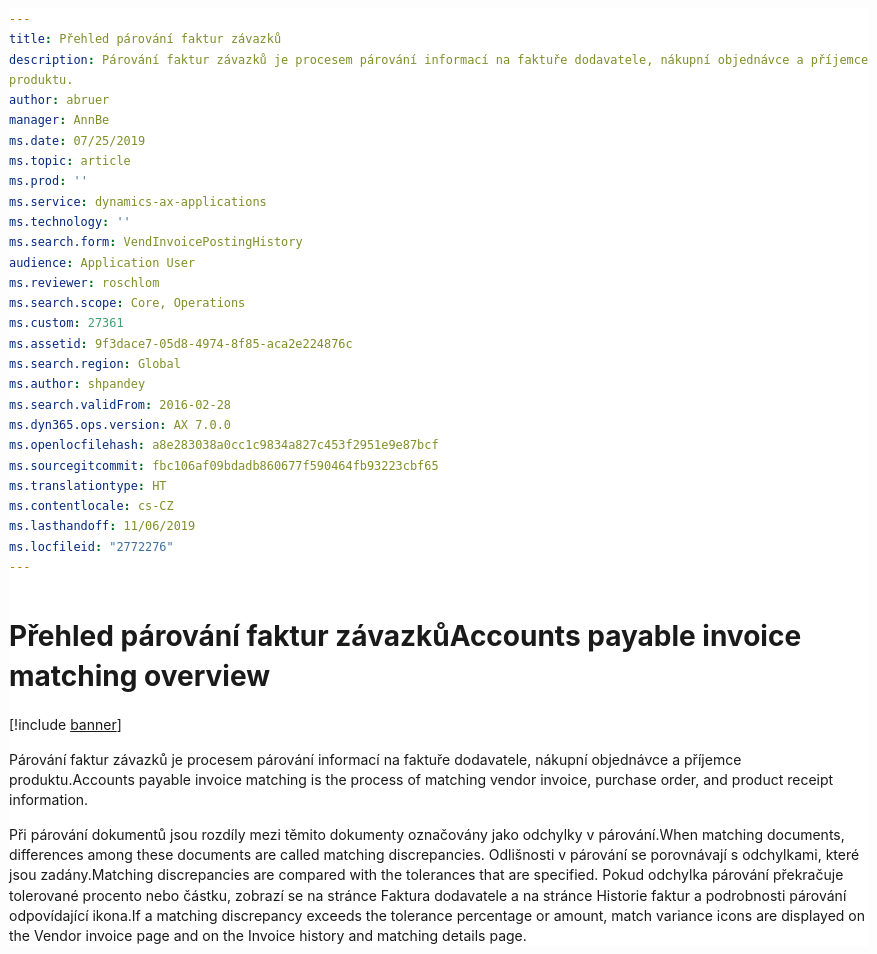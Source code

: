 ```yaml
---
title: Přehled párování faktur závazků
description: Párování faktur závazků je procesem párování informací na faktuře dodavatele, nákupní objednávce a příjemce produktu.
author: abruer
manager: AnnBe
ms.date: 07/25/2019
ms.topic: article
ms.prod: ''
ms.service: dynamics-ax-applications
ms.technology: ''
ms.search.form: VendInvoicePostingHistory
audience: Application User
ms.reviewer: roschlom
ms.search.scope: Core, Operations
ms.custom: 27361
ms.assetid: 9f3dace7-05d8-4974-8f85-aca2e224876c
ms.search.region: Global
ms.author: shpandey
ms.search.validFrom: 2016-02-28
ms.dyn365.ops.version: AX 7.0.0
ms.openlocfilehash: a8e283038a0cc1c9834a827c453f2951e9e87bcf
ms.sourcegitcommit: fbc106af09bdadb860677f590464fb93223cbf65
ms.translationtype: HT
ms.contentlocale: cs-CZ
ms.lasthandoff: 11/06/2019
ms.locfileid: "2772276"
---
```

# <a name="accounts-payable-invoice-matching-overview"></a><span data-ttu-id="3586f-103">Přehled párování faktur závazků</span><span class="sxs-lookup"><span data-stu-id="3586f-103">Accounts payable invoice matching overview</span></span>

[!include [banner](../includes/banner.md)]

<span data-ttu-id="3586f-104">Párování faktur závazků je procesem párování informací na faktuře dodavatele, nákupní objednávce a příjemce produktu.</span><span class="sxs-lookup"><span data-stu-id="3586f-104">Accounts payable invoice matching is the process of matching vendor invoice, purchase order, and product receipt information.</span></span>

<span data-ttu-id="3586f-105">Při párování dokumentů jsou rozdíly mezi těmito dokumenty označovány jako odchylky v párování.</span><span class="sxs-lookup"><span data-stu-id="3586f-105">When matching documents, differences among these documents are called matching discrepancies.</span></span> <span data-ttu-id="3586f-106">Odlišnosti v párování se porovnávají s odchylkami, které jsou zadány.</span><span class="sxs-lookup"><span data-stu-id="3586f-106">Matching discrepancies are compared with the tolerances that are specified.</span></span> <span data-ttu-id="3586f-107">Pokud odchylka párování překračuje tolerované procento nebo částku, zobrazí se na stránce Faktura dodavatele a na stránce Historie faktur a podrobnosti párování odpovídající ikona.</span><span class="sxs-lookup"><span data-stu-id="3586f-107">If a matching discrepancy exceeds the tolerance percentage or amount, match variance icons are displayed on the Vendor invoice page and on the Invoice history and matching details page.</span></span> 
